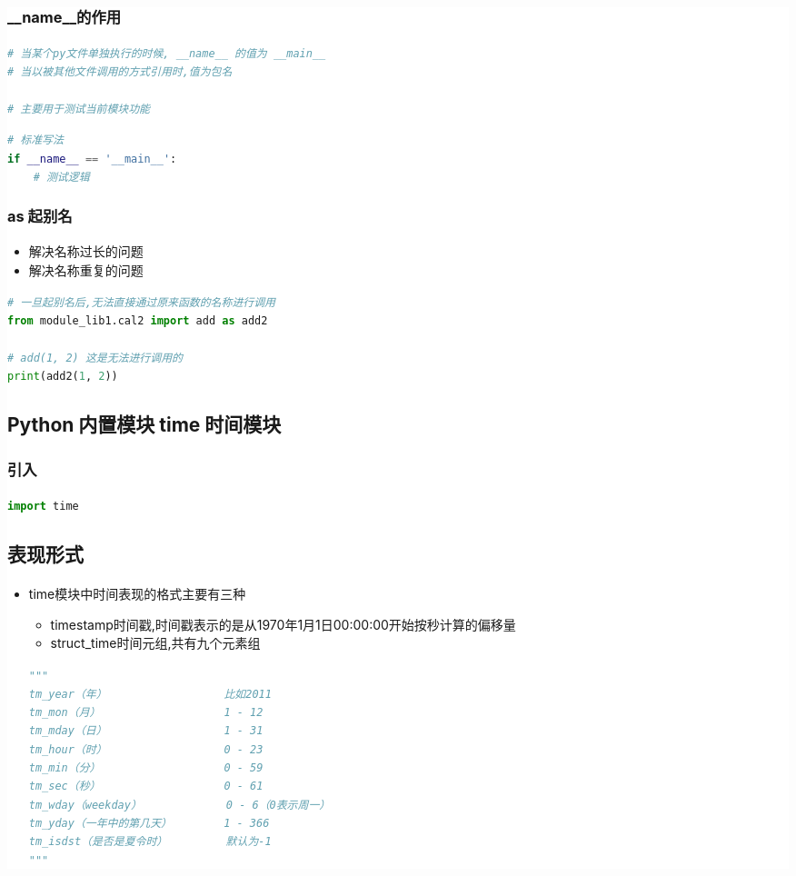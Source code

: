 ### \_\_name\_\_的作用

```python
# 当某个py文件单独执行的时候, __name__ 的值为 __main__
# 当以被其他文件调用的方式引用时,值为包名

# 主要用于测试当前模块功能
```

```python
# 标准写法
if __name__ == '__main__':
    # 测试逻辑
```

### as 起别名

- 解决名称过长的问题
- 解决名称重复的问题

```python
# 一旦起别名后,无法直接通过原来函数的名称进行调用
from module_lib1.cal2 import add as add2

# add(1, 2) 这是无法进行调用的
print(add2(1, 2))
```

## Python 内置模块 time 时间模块

### 引入

```python
import time
```

## 表现形式

- time模块中时间表现的格式主要有三种

  - timestamp时间戳,时间戳表示的是从1970年1月1日00:00:00开始按秒计算的偏移量
  - struct_time时间元组,共有九个元素组

  ```python
  """
  tm_year（年）                  比如2011 
  tm_mon（月）                   1 - 12
  tm_mday（日）                  1 - 31
  tm_hour（时）                  0 - 23
  tm_min（分）                   0 - 59
  tm_sec（秒）                   0 - 61
  tm_wday（weekday）             0 - 6（0表示周一）
  tm_yday（一年中的第几天）        1 - 366
  tm_isdst（是否是夏令时）         默认为-1
  """
  ```

